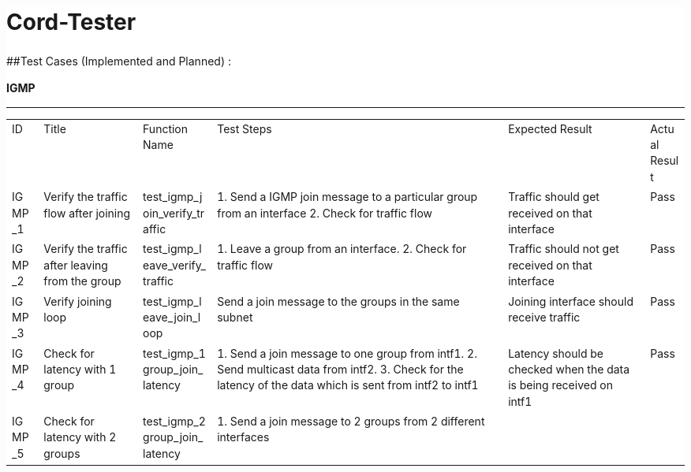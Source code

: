 # **Cord-Tester**

##Test Cases (Implemented and Planned) : 


**IGMP**

** **

<table>
  <tr>
    <td>ID</td>
    <td>Title</td>
    <td>Function Name</td>
    <td>Test Steps</td>
    <td>Expected Result</td>
    <td>Actual Result</td>
  </tr>
  <tr>
    <td>IGMP_1</td>
    <td>Verify the traffic flow after joining </td>
    <td>test_igmp_join_verify_traffic</td>
    <td>1. Send a IGMP join message to a particular group from an interface
2. Check for traffic flow </td>
    <td>Traffic should get received on that interface</td>
    <td> 
Pass
 </td>
  </tr>
  <tr>
    <td>IGMP_2</td>
    <td>Verify the traffic after leaving from the group</td>
    <td>test_igmp_leave_verify_traffic</td>
    <td>1. Leave a group from an interface.
2. Check for traffic flow</td>
    <td>Traffic should not get received on that interface</td>
    <td>Pass
 </td>
  </tr>
  <tr>
    <td>IGMP_3</td>
    <td>Verify joining loop</td>
    <td>test_igmp_leave_join_loop</td>
    <td>Send a join message to the groups in the same subnet</td>
    <td>Joining interface should receive traffic</td>
    <td>Pass
 </td>
  </tr>
  <tr>
    <td>IGMP_4</td>
    <td>Check for latency with 1  group</td>
    <td>test_igmp_1group_join_latency</td>
    <td>1. Send a join message to one group from intf1.
2. Send multicast data from intf2.
3. Check for the latency of the data which is sent from intf2 to intf1</td>
    <td>Latency should be checked when the data is being received on intf1</td>
    <td>Pass
 </td>
  </tr>
  <tr>
    <td>IGMP_5</td>
    <td>Check for latency with 2 groups</td>
    <td>test_igmp_2group_join_latency</td>
    <td>1. Send a join message to 2 groups from 2  different interfaces